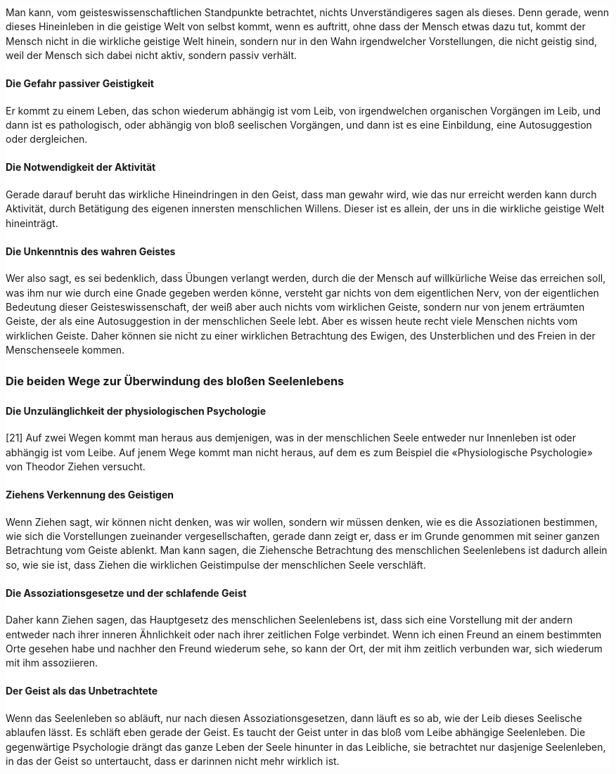 Man kann, vom geisteswissenschaftlichen Standpunkte betrachtet, nichts Unverständigeres sagen als dieses. Denn gerade, wenn dieses Hineinleben in die geistige Welt von selbst kommt, wenn es auftritt, ohne dass der Mensch etwas dazu tut, kommt der Mensch nicht in die wirkliche geistige Welt hinein, sondern nur in den Wahn irgendwelcher Vorstellungen, die nicht geistig sind, weil der Mensch sich dabei nicht aktiv, sondern passiv verhält.

#### Die Gefahr passiver Geistigkeit

Er kommt zu einem Leben, das schon wiederum abhängig ist vom Leib, von irgendwelchen organischen Vorgängen im Leib, und dann ist es pathologisch, oder abhängig von bloß seelischen Vorgängen, und dann ist es eine Einbildung, eine Autosuggestion oder dergleichen.

#### Die Notwendigkeit der Aktivität

Gerade darauf beruht das wirkliche Hineindringen in den Geist, dass man gewahr wird, wie das nur erreicht werden kann durch Aktivität, durch Betätigung des eigenen innersten menschlichen Willens. Dieser ist es allein, der uns in die wirkliche geistige Welt hineinträgt.

#### Die Unkenntnis des wahren Geistes

Wer also sagt, es sei bedenklich, dass Übungen verlangt werden, durch die der Mensch auf willkürliche Weise das erreichen soll, was ihm nur wie durch eine Gnade gegeben werden könne, versteht gar nichts von dem eigentlichen Nerv, von der eigentlichen Bedeutung dieser Geisteswissenschaft, der weiß aber auch nichts vom wirklichen Geiste, sondern nur von jenem erträumten Geiste, der als eine Autosuggestion in der menschlichen Seele lebt. Aber es wissen heute recht viele Menschen nichts vom wirklichen Geiste. Daher können sie nicht zu einer wirklichen Betrachtung des Ewigen, des Unsterblichen und des Freien in der Menschenseele kommen.

### Die beiden Wege zur Überwindung des bloßen Seelenlebens

#### Die Unzulänglichkeit der physiologischen Psychologie

[21] Auf zwei Wegen kommt man heraus aus demjenigen, was in der menschlichen Seele entweder nur Innenleben ist oder abhängig ist vom Leibe. Auf jenem Wege kommt man nicht heraus, auf dem es zum Beispiel die «Physiologische Psychologie» von Theodor Ziehen versucht.

#### Ziehens Verkennung des Geistigen

Wenn Ziehen sagt, wir können nicht denken, was wir wollen, sondern wir müssen denken, wie es die Assoziationen bestimmen, wie sich die Vorstellungen zueinander vergesellschaften, gerade dann zeigt er, dass er im Grunde genommen mit seiner ganzen Betrachtung vom Geiste ablenkt. Man kann sagen, die Ziehensche Betrachtung des menschlichen Seelenlebens ist dadurch allein so, wie sie ist, dass Ziehen die wirklichen Geistimpulse der menschlichen Seele verschläft.

#### Die Assoziationsgesetze und der schlafende Geist

Daher kann Ziehen sagen, das Hauptgesetz des menschlichen Seelenlebens ist, dass sich eine Vorstellung mit der andern entweder nach ihrer inneren Ähnlichkeit oder nach ihrer zeitlichen Folge verbindet. Wenn ich einen Freund an einem bestimmten Orte gesehen habe und nachher den Freund wiederum sehe, so kann der Ort, der mit ihm zeitlich verbunden war, sich wiederum mit ihm assoziieren.

#### Der Geist als das Unbetrachtete

Wenn das Seelenleben so abläuft, nur nach diesen Assoziationsgesetzen, dann läuft es so ab, wie der Leib dieses Seelische ablaufen lässt. Es schläft eben gerade der Geist. Es taucht der Geist unter in das bloß vom Leibe abhängige Seelenleben. Die gegenwärtige Psychologie drängt das ganze Leben der Seele hinunter in das Leibliche, sie betrachtet nur dasjenige Seelenleben, in das der Geist so untertaucht, dass er darinnen nicht mehr wirklich ist.
